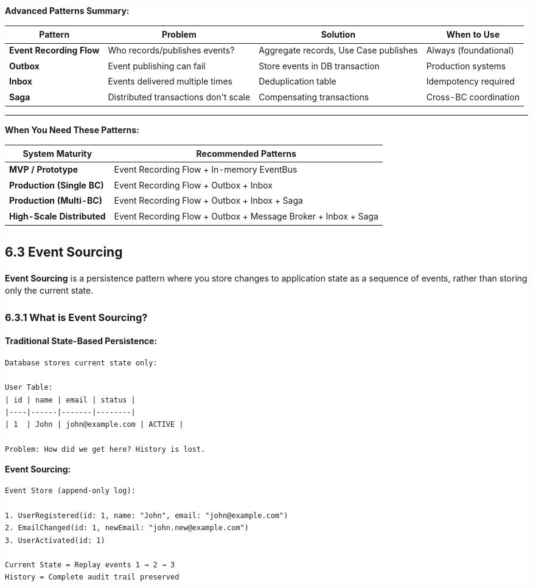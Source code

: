 **Advanced Patterns Summary:**

| Pattern | Problem | Solution | When to Use |
|---------|---------|----------|-------------|
| **Event Recording Flow** | Who records/publishes events? | Aggregate records, Use Case publishes | Always (foundational) |
| **Outbox** | Event publishing can fail | Store events in DB transaction | Production systems |
| **Inbox** | Events delivered multiple times | Deduplication table | Idempotency required |
| **Saga** | Distributed transactions don't scale | Compensating transactions | Cross-BC coordination |

---

**When You Need These Patterns:**

| System Maturity | Recommended Patterns |
|-----------------|---------------------|
| **MVP / Prototype** | Event Recording Flow + In-memory EventBus |
| **Production (Single BC)** | Event Recording Flow + Outbox + Inbox |
| **Production (Multi-BC)** | Event Recording Flow + Outbox + Inbox + Saga |
| **High-Scale Distributed** | Event Recording Flow + Outbox + Message Broker + Inbox + Saga |

## 6.3 Event Sourcing

**Event Sourcing** is a persistence pattern where you store changes to application state as a sequence of events, rather than storing only the current state.

### 6.3.1 What is Event Sourcing?

**Traditional State-Based Persistence:**
```
Database stores current state only:

User Table:
| id | name | email | status |
|----|------|-------|--------|
| 1  | John | john@example.com | ACTIVE |

Problem: How did we get here? History is lost.
```

**Event Sourcing:**
```
Event Store (append-only log):

1. UserRegistered(id: 1, name: "John", email: "john@example.com")
2. EmailChanged(id: 1, newEmail: "john.new@example.com")
3. UserActivated(id: 1)

Current State = Replay events 1 → 2 → 3
History = Complete audit trail preserved
```
